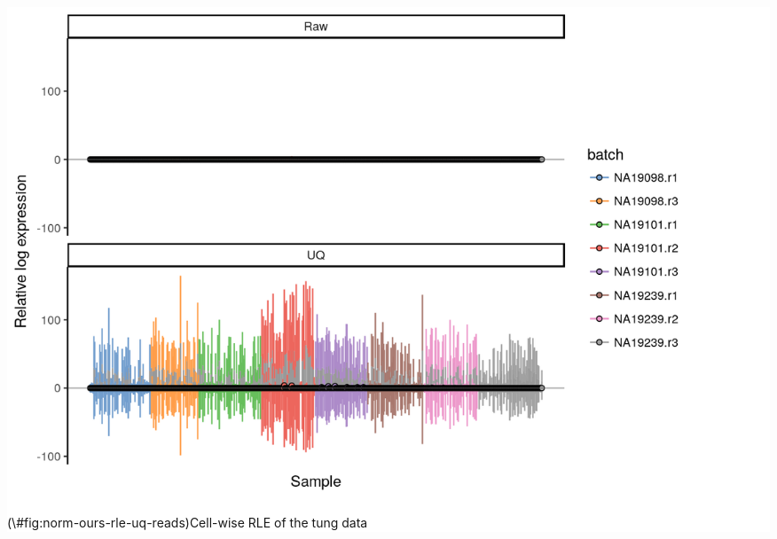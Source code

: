 <img src="14-exprs-norm-reads_files/figure-html/norm-ours-rle-uq-reads-1.png" alt="Cell-wise RLE of the tung data" width="90%" />
<p class="caption">(\#fig:norm-ours-rle-uq-reads)Cell-wise RLE of the tung data</p>
</div>

<div class="figure" style="text-align: center">